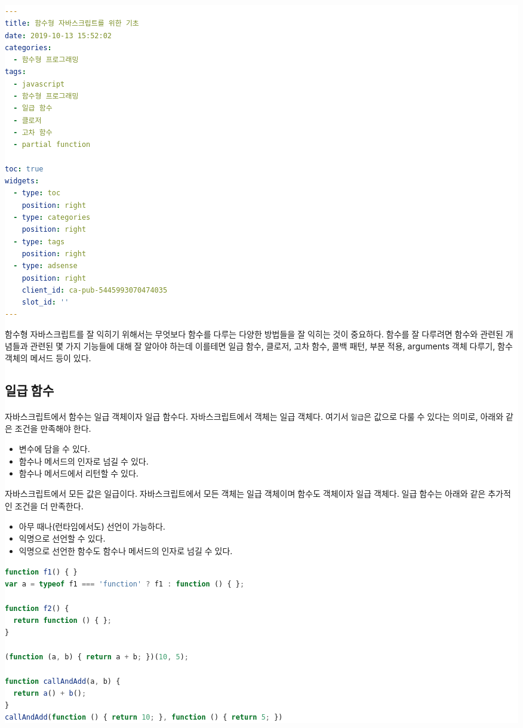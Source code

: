 ```yaml
---
title: 함수형 자바스크립트를 위한 기초
date: 2019-10-13 15:52:02
categories:
  - 함수형 프로그래밍
tags:
  - javascript
  - 함수형 프로그래밍
  - 일급 함수
  - 클로저
  - 고차 함수
  - partial function
  
toc: true
widgets:
  - type: toc
    position: right
  - type: categories
    position: right
  - type: tags
    position: right
  - type: adsense
    position: right
    client_id: ca-pub-5445993070474035
    slot_id: ''
---
```


함수형 자바스크립트를 잘 익히기 위해서는 무엇보다 함수를 다루는 다양한 방법들을 잘 익히는 것이 중요하다. 함수를 잘 다루려면 함수와 관련된 개념들과 관련된 몇 가지 기능들에 대해 잘 알아야 하는데 이를테면 일급 함수, 클로저, 고차 함수, 콜백 패턴, 부분 적용, arguments 객체 다루기, 함수 객체의 메서드 등이 있다.



## 일급 함수

자바스크립트에서 함수는 일급 객체이자 일급 함수다. 자바스크립트에서 객체는 일급 객체다. 여기서 `일급`은 값으로 다룰 수 있다는 의미로, 아래와 같은 조건을 만족해야 한다.
- 변수에 담을 수 있다.
- 함수나 메서드의 인자로 넘길 수 있다.
- 함수나 메서드에서 리턴할 수 있다.

자바스크립트에서 모든 값은 일급이다. 자바스크립트에서 모든 객체는 일급 객체이며 함수도 객체이자 일급 객체다.
일급 함수는 아래와 같은 추가적인 조건을 더 만족한다.
- 아무 때나(런타임에서도) 선언이 가능하다.
- 익명으로 선언할 수 있다.
- 익명으로 선언한 함수도 함수나 메서드의 인자로 넘길 수 있다.

```javascript
function f1() { }
var a = typeof f1 === 'function' ? f1 : function () { };

function f2() {
  return function () { };
}

(function (a, b) { return a + b; })(10, 5);

function callAndAdd(a, b) {
  return a() + b();
}
callAndAdd(function () { return 10; }, function () { return 5; })
```
